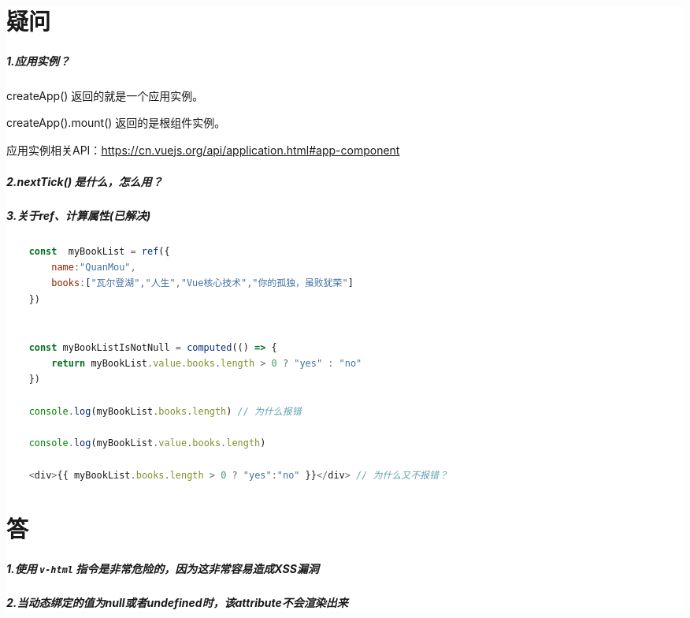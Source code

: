 















# 疑问

##### 1.应用实例？

createApp() 返回的就是一个应用实例。

createApp().mount() 返回的是根组件实例。

应用实例相关API：https://cn.vuejs.org/api/application.html#app-component

##### 2.nextTick() 是什么，怎么用？

##### 3.关于ref、计算属性(已解决)

~~~javascript
    const  myBookList = ref({
        name:"QuanMou",
        books:["瓦尔登湖","人生","Vue核心技术","你的孤独，虽败犹荣"]
    })
    

    const myBookListIsNotNull = computed(() => {
        return myBookList.value.books.length > 0 ? "yes" : "no"
    })
    
    console.log(myBookList.books.length) // 为什么报错

	console.log(myBookList.value.books.length)

	<div>{{ myBookList.books.length > 0 ? "yes":"no" }}</div> // 为什么又不报错？
~~~









# 答



##### 1.使用 `v-html` 指令是非常危险的，因为这非常容易造成XSS漏洞

##### 2.当动态绑定的值为null或者undefined时，该attribute不会渲染出来
